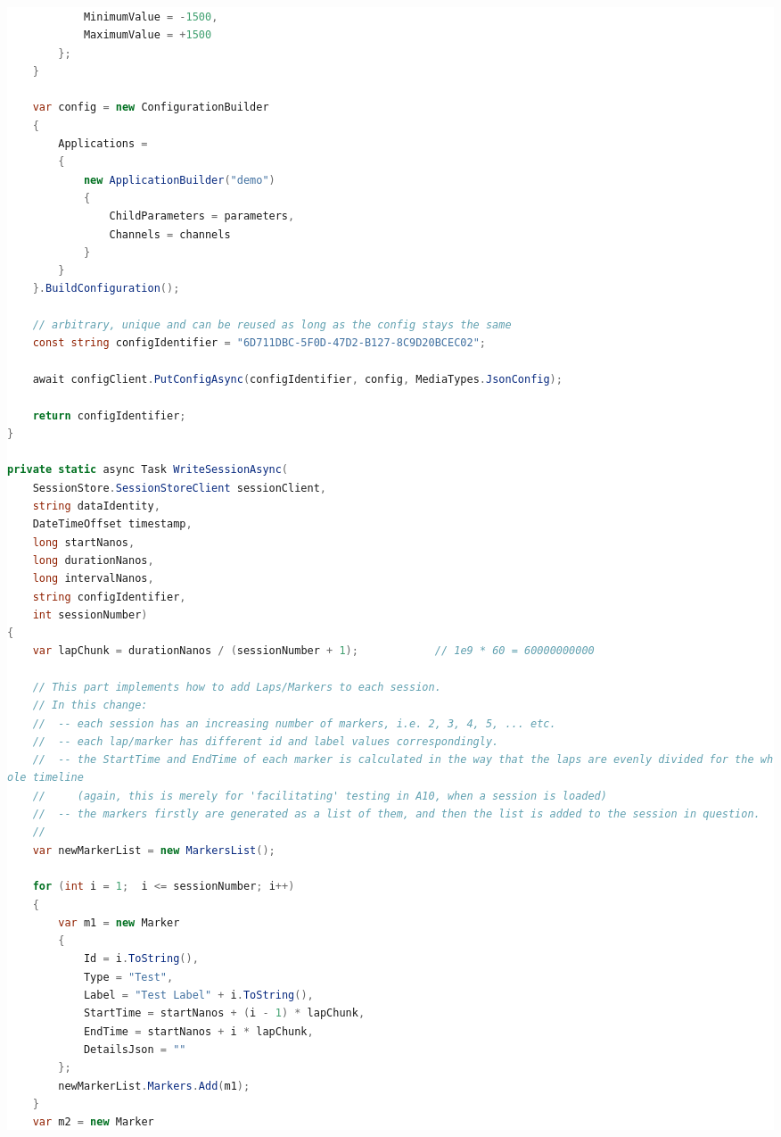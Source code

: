 ```c#
            MinimumValue = -1500,
            MaximumValue = +1500
        };
    }

    var config = new ConfigurationBuilder
    {
        Applications =
        {
            new ApplicationBuilder("demo")
            {
                ChildParameters = parameters,
                Channels = channels
            }
        }
    }.BuildConfiguration();

    // arbitrary, unique and can be reused as long as the config stays the same
    const string configIdentifier = "6D711DBC-5F0D-47D2-B127-8C9D20BCEC02";

    await configClient.PutConfigAsync(configIdentifier, config, MediaTypes.JsonConfig);

    return configIdentifier;
}

private static async Task WriteSessionAsync(
    SessionStore.SessionStoreClient sessionClient,
    string dataIdentity,
    DateTimeOffset timestamp,
    long startNanos,
    long durationNanos,
    long intervalNanos,
    string configIdentifier,
    int sessionNumber)
{
    var lapChunk = durationNanos / (sessionNumber + 1);            // 1e9 * 60 = 60000000000

    // This part implements how to add Laps/Markers to each session.
    // In this change:
    //  -- each session has an increasing number of markers, i.e. 2, 3, 4, 5, ... etc.
    //  -- each lap/marker has different id and label values correspondingly.
    //  -- the StartTime and EndTime of each marker is calculated in the way that the laps are evenly divided for the whole timeline
    //     (again, this is merely for 'facilitating' testing in A10, when a session is loaded)
    //  -- the markers firstly are generated as a list of them, and then the list is added to the session in question.
    // 
    var newMarkerList = new MarkersList();

    for (int i = 1;  i <= sessionNumber; i++)
    {
        var m1 = new Marker
        {
            Id = i.ToString(),
            Type = "Test",
            Label = "Test Label" + i.ToString(),
            StartTime = startNanos + (i - 1) * lapChunk,
            EndTime = startNanos + i * lapChunk,
            DetailsJson = ""
        };
        newMarkerList.Markers.Add(m1);
    }
    var m2 = new Marker
```